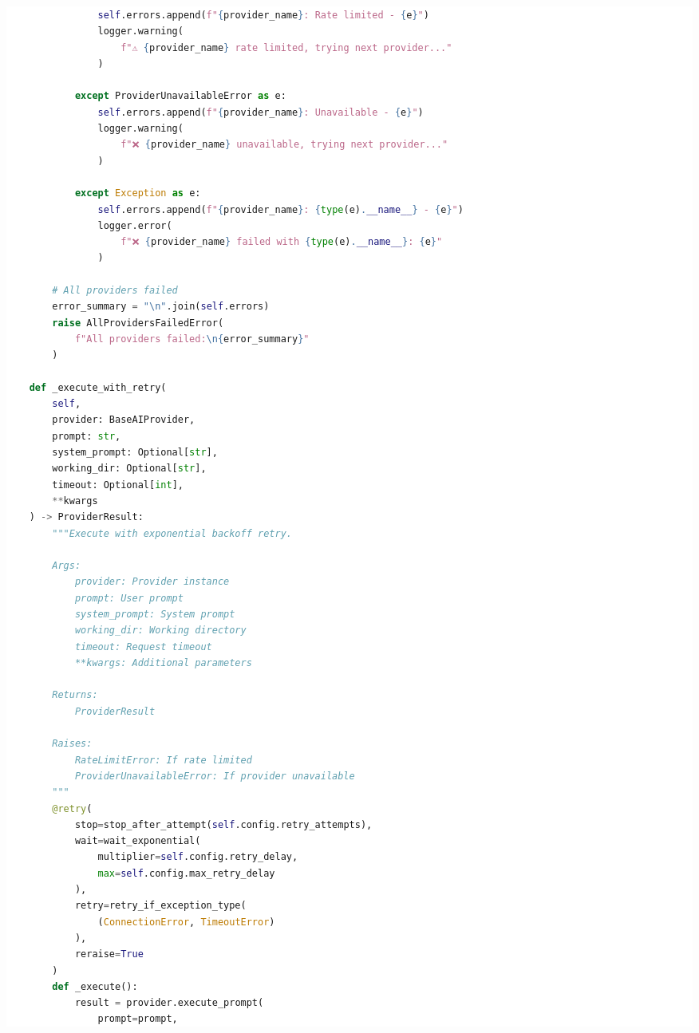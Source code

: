 ```python
                self.errors.append(f"{provider_name}: Rate limited - {e}")
                logger.warning(
                    f"⚠️ {provider_name} rate limited, trying next provider..."
                )

            except ProviderUnavailableError as e:
                self.errors.append(f"{provider_name}: Unavailable - {e}")
                logger.warning(
                    f"❌ {provider_name} unavailable, trying next provider..."
                )

            except Exception as e:
                self.errors.append(f"{provider_name}: {type(e).__name__} - {e}")
                logger.error(
                    f"❌ {provider_name} failed with {type(e).__name__}: {e}"
                )

        # All providers failed
        error_summary = "\n".join(self.errors)
        raise AllProvidersFailedError(
            f"All providers failed:\n{error_summary}"
        )

    def _execute_with_retry(
        self,
        provider: BaseAIProvider,
        prompt: str,
        system_prompt: Optional[str],
        working_dir: Optional[str],
        timeout: Optional[int],
        **kwargs
    ) -> ProviderResult:
        """Execute with exponential backoff retry.

        Args:
            provider: Provider instance
            prompt: User prompt
            system_prompt: System prompt
            working_dir: Working directory
            timeout: Request timeout
            **kwargs: Additional parameters

        Returns:
            ProviderResult

        Raises:
            RateLimitError: If rate limited
            ProviderUnavailableError: If provider unavailable
        """
        @retry(
            stop=stop_after_attempt(self.config.retry_attempts),
            wait=wait_exponential(
                multiplier=self.config.retry_delay,
                max=self.config.max_retry_delay
            ),
            retry=retry_if_exception_type(
                (ConnectionError, TimeoutError)
            ),
            reraise=True
        )
        def _execute():
            result = provider.execute_prompt(
                prompt=prompt,
```